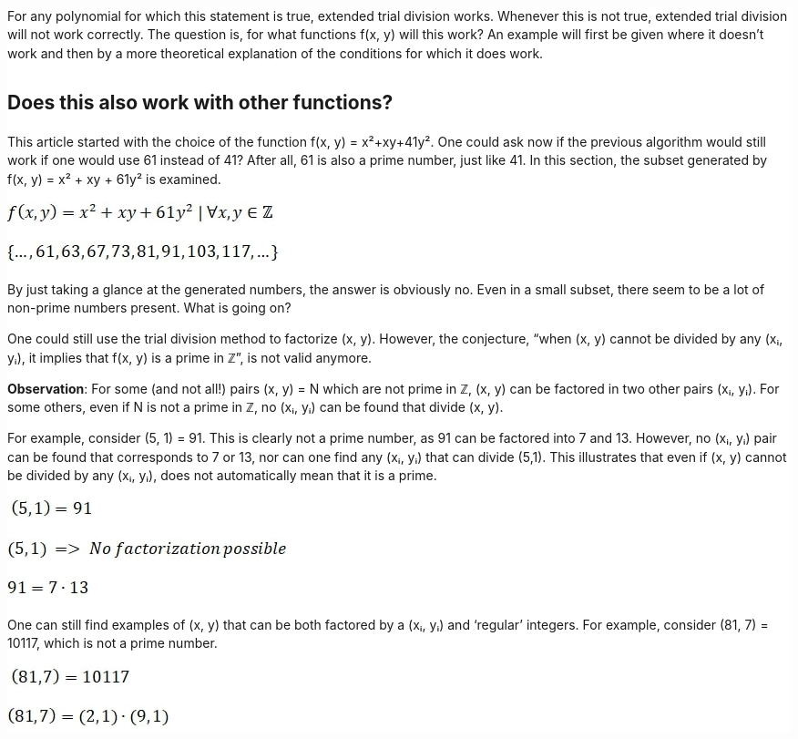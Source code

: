 For any polynomial for which this statement is true, extended trial division works. Whenever this is not true, extended trial division will not work correctly. The question is, for what functions f(x, y) will this work? An example will first be given where it doesn’t work and then by a more theoretical explanation of the conditions for which it does work.

## Does this also work with other functions?
This article started with the choice of the function f(x, y) = x²+xy+41y². One could ask now if the previous algorithm would still work if one would use 61 instead of 41? After all, 61 is also a prime number, just like 41. In this section, the subset generated by f(x, y) = x² + xy + 61y² is examined.

![](images/Extended_Trial_Division/image013.jpg?raw=true) 

![](images/Extended_Trial_Division/image014.jpg?raw=true) 

By just taking a glance at the generated numbers, the answer is obviously no. Even in a small subset, there seem to be a lot of non-prime numbers present. What is going on?

One could still use the trial division method to factorize (x, y). However, the conjecture, “when (x, y) cannot be divided by any (xᵢ, yᵢ), it implies that f(x, y) is a prime in ℤ”, is not valid anymore.

**Observation**: For some (and not all!) pairs (x, y) = N which are not prime in ℤ, (x, y) can be factored in two other pairs (xᵢ, yᵢ). For some others, even if N is not a prime in ℤ, no (xᵢ, yᵢ) can be found that divide (x, y).

For example, consider (5, 1) = 91. This is clearly not a prime number, as 91 can be factored into 7 and 13. However, no (xᵢ, yᵢ) pair can be found that corresponds to 7 or 13, nor can one find any (xᵢ, yᵢ) that can divide (5,1). This illustrates that even if (x, y) cannot be divided by any (xᵢ, yᵢ), does not automatically mean that it is a prime.

![](images/Extended_Trial_Division/image015.jpg?raw=true) 

![](images/Extended_Trial_Division/image016.jpg?raw=true) 

![](images/Extended_Trial_Division/image017.jpg?raw=true) 

One can still find examples of (x, y) that can be both factored by a (xᵢ, yᵢ) and ‘regular’ integers. For example, consider (81, 7) = 10117, which is not a prime number.

![](images/Extended_Trial_Division/image018.jpg?raw=true) 

![](images/Extended_Trial_Division/image019.jpg?raw=true) 
